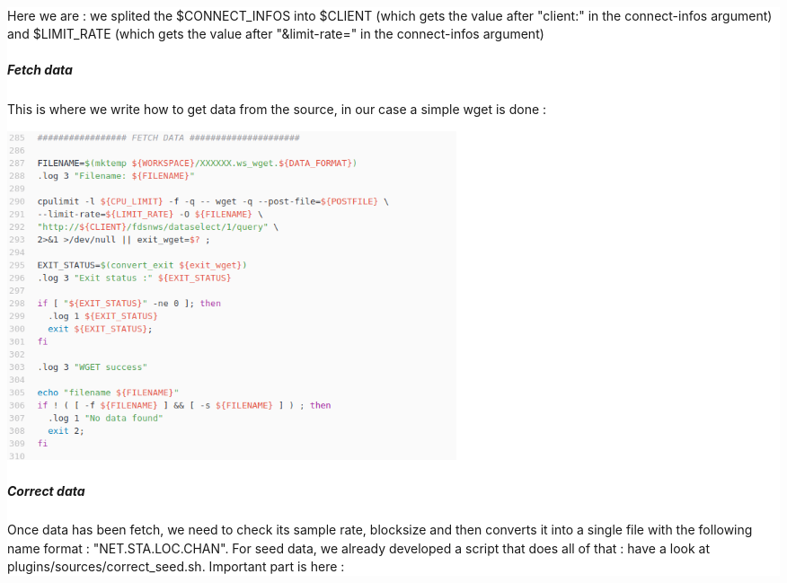 Here we are : we splited the $CONNECT_INFOS into $CLIENT (which gets the value after "client:" in the connect-infos argument) and $LIMIT_RATE (which gets the value after "&limit-rate=" in the connect-infos argument)



##### Fetch data

This is where we write how to get data from the source, in our case a simple wget is done :

 <img src="images/wget.png" alt="connect" width="500"/>



##### Correct data

Once data has been fetch, we need to check its sample rate, blocksize and then converts it into a single file with the following name format : "NET.STA.LOC.CHAN". For seed data, we already developed a script that does all of that : have a look at plugins/sources/correct_seed.sh. Important part is here :
